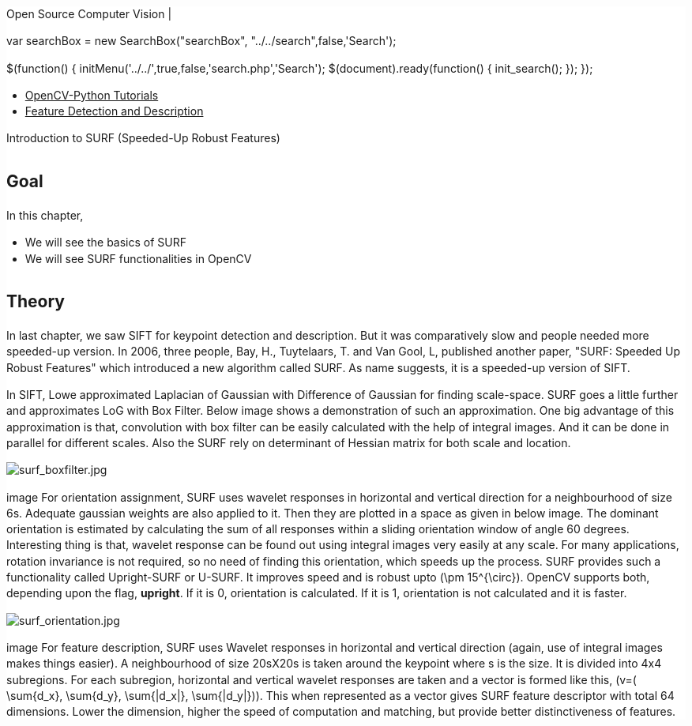 Open Source Computer Vision |

var searchBox = new SearchBox("searchBox", "../../search",false,'Search');

$(function() {
 initMenu('../../',true,false,'search.php','Search');
 $(document).ready(function() { init\_search(); });
});

* [OpenCV-Python Tutorials](../../d6/d00/tutorial_py_root.html "../../d6/d00/tutorial_py_root.html")
* [Feature Detection and Description](../../db/d27/tutorial_py_table_of_contents_feature2d.html "../../db/d27/tutorial_py_table_of_contents_feature2d.html")

Introduction to SURF (Speeded-Up Robust Features)  

## Goal

In this chapter,

* We will see the basics of SURF
* We will see SURF functionalities in OpenCV

## Theory

In last chapter, we saw SIFT for keypoint detection and description. But it was comparatively slow and people needed more speeded-up version. In 2006, three people, Bay, H., Tuytelaars, T. and Van Gool, L, published another paper, "SURF: Speeded Up Robust Features" which introduced a new algorithm called SURF. As name suggests, it is a speeded-up version of SIFT.

In SIFT, Lowe approximated Laplacian of Gaussian with Difference of Gaussian for finding scale-space. SURF goes a little further and approximates LoG with Box Filter. Below image shows a demonstration of such an approximation. One big advantage of this approximation is that, convolution with box filter can be easily calculated with the help of integral images. And it can be done in parallel for different scales. Also the SURF rely on determinant of Hessian matrix for both scale and location.

![surf_boxfilter.jpg](../../surf_boxfilter.jpg)

image
 For orientation assignment, SURF uses wavelet responses in horizontal and vertical direction for a neighbourhood of size 6s. Adequate gaussian weights are also applied to it. Then they are plotted in a space as given in below image. The dominant orientation is estimated by calculating the sum of all responses within a sliding orientation window of angle 60 degrees. Interesting thing is that, wavelet response can be found out using integral images very easily at any scale. For many applications, rotation invariance is not required, so no need of finding this orientation, which speeds up the process. SURF provides such a functionality called Upright-SURF or U-SURF. It improves speed and is robust upto \(\pm 15^{\circ}\). OpenCV supports both, depending upon the flag, **upright**. If it is 0, orientation is calculated. If it is 1, orientation is not calculated and it is faster.

![surf_orientation.jpg](../../surf_orientation.jpg)

image
 For feature description, SURF uses Wavelet responses in horizontal and vertical direction (again, use of integral images makes things easier). A neighbourhood of size 20sX20s is taken around the keypoint where s is the size. It is divided into 4x4 subregions. For each subregion, horizontal and vertical wavelet responses are taken and a vector is formed like this, \(v=( \sum{d\_x}, \sum{d\_y}, \sum{|d\_x|}, \sum{|d\_y|})\). This when represented as a vector gives SURF feature descriptor with total 64 dimensions. Lower the dimension, higher the speed of computation and matching, but provide better distinctiveness of features.
